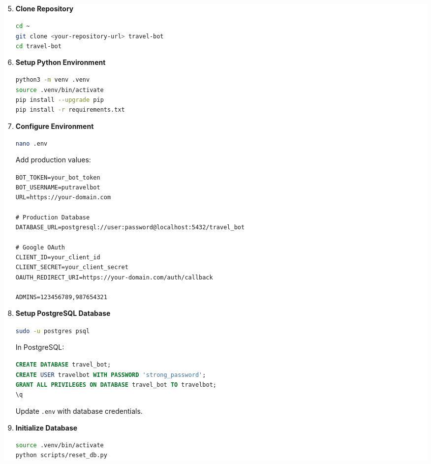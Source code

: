 5. **Clone Repository**
   ```bash
   cd ~
   git clone <your-repository-url> travel-bot
   cd travel-bot
   ```

6. **Setup Python Environment**
   ```bash
   python3 -m venv .venv
   source .venv/bin/activate
   pip install --upgrade pip
   pip install -r requirements.txt
   ```

7. **Configure Environment**
   ```bash
   nano .env
   ```
   
   Add production values:
   ```env
   BOT_TOKEN=your_bot_token
   BOT_USERNAME=putravelbot
   URL=https://your-domain.com
   
   # Production Database
   DATABASE_URL=postgresql://user:password@localhost:5432/travel_bot
   
   # Google OAuth
   CLIENT_ID=your_client_id
   CLIENT_SECRET=your_client_secret
   OAUTH_REDIRECT_URI=https://your-domain.com/auth/callback
   
   ADMINS=123456789,987654321
   ```

8. **Setup PostgreSQL Database**
   ```bash
   sudo -u postgres psql
   ```
   
   In PostgreSQL:
   ```sql
   CREATE DATABASE travel_bot;
   CREATE USER travelbot WITH PASSWORD 'strong_password';
   GRANT ALL PRIVILEGES ON DATABASE travel_bot TO travelbot;
   \q
   ```
   
   Update `.env` with database credentials.

9. **Initialize Database**
   ```bash
   source .venv/bin/activate
   python scripts/reset_db.py
   ```
